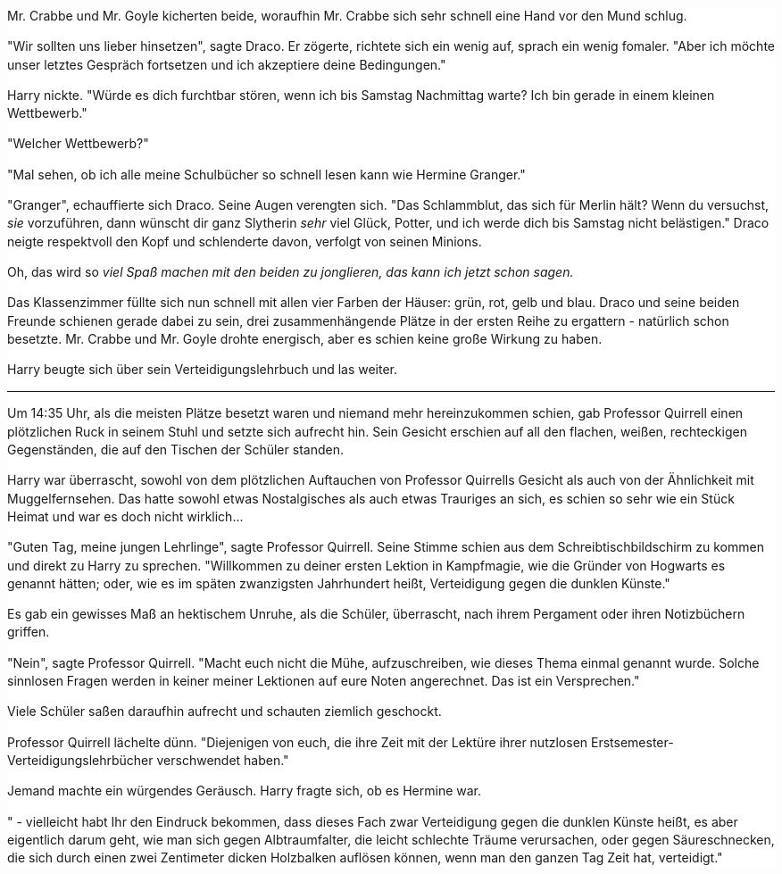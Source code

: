 Mr. Crabbe und Mr. Goyle kicherten beide, woraufhin Mr. Crabbe sich sehr schnell eine Hand vor den Mund schlug.  

"Wir sollten uns lieber hinsetzen", sagte Draco. Er zögerte, richtete sich ein wenig auf, sprach ein wenig fomaler. "Aber ich möchte unser letztes Gespräch fortsetzen und ich akzeptiere deine Bedingungen."

Harry nickte. "Würde es dich furchtbar stören, wenn ich bis Samstag Nachmittag warte? Ich bin gerade in einem kleinen Wettbewerb."

"Welcher Wettbewerb?"

"Mal sehen, ob ich alle meine Schulbücher so schnell lesen kann wie Hermine Granger."

"Granger", echauffierte sich Draco. Seine Augen verengten sich. "Das Schlammblut, das sich für Merlin hält? Wenn du versuchst, _sie_ vorzuführen, dann wünscht dir ganz Slytherin _sehr_ viel Glück, Potter, und ich werde dich bis Samstag nicht belästigen." Draco neigte respektvoll den Kopf und schlenderte davon, verfolgt von seinen Minions.

Oh, das wird so _viel Spaß machen mit den beiden zu jonglieren, das kann ich jetzt schon sagen._

Das Klassenzimmer füllte sich nun schnell mit allen vier Farben der Häuser: grün, rot, gelb und blau. Draco und seine beiden Freunde schienen gerade dabei zu sein, drei zusammenhängende Plätze in der ersten Reihe zu ergattern - natürlich schon besetzte. Mr. Crabbe und Mr. Goyle drohte energisch, aber es schien keine große Wirkung zu haben.

Harry beugte sich über sein Verteidigungslehrbuch und las weiter.

* * *

Um 14:35 Uhr, als die meisten Plätze besetzt waren und niemand mehr hereinzukommen schien, gab Professor Quirrell einen plötzlichen Ruck in seinem Stuhl und setzte sich aufrecht hin. Sein Gesicht erschien auf all den flachen, weißen, rechteckigen Gegenständen, die auf den Tischen der Schüler standen.

Harry war überrascht, sowohl von dem plötzlichen Auftauchen von Professor Quirrells Gesicht als auch von der Ähnlichkeit mit Muggelfernsehen. Das hatte sowohl etwas Nostalgisches als auch etwas Trauriges an sich, es schien so sehr wie ein Stück Heimat und war es doch nicht wirklich...

"Guten Tag, meine jungen Lehrlinge", sagte Professor Quirrell. Seine Stimme schien aus dem Schreibtischbildschirm zu kommen und direkt zu Harry zu sprechen. "Willkommen zu deiner ersten Lektion in Kampfmagie, wie die Gründer von Hogwarts es genannt hätten; oder, wie es im späten zwanzigsten Jahrhundert heißt, Verteidigung gegen die dunklen Künste."

Es gab ein gewisses Maß an hektischem Unruhe, als die Schüler, überrascht, nach ihrem Pergament oder ihren Notizbüchern griffen.

"Nein", sagte Professor Quirrell. "Macht euch nicht die Mühe, aufzuschreiben, wie dieses Thema einmal genannt wurde. Solche sinnlosen Fragen werden in keiner meiner Lektionen auf eure Noten angerechnet. Das ist ein Versprechen."

Viele Schüler saßen daraufhin aufrecht und schauten ziemlich geschockt.

Professor Quirrell lächelte dünn. "Diejenigen von euch, die ihre Zeit mit der Lektüre ihrer nutzlosen Erstsemester-Verteidigungslehrbücher verschwendet haben."

Jemand machte ein würgendes Geräusch. Harry fragte sich, ob es Hermine war.

" - vielleicht habt Ihr den Eindruck bekommen, dass dieses Fach zwar Verteidigung gegen die dunklen Künste heißt, es aber eigentlich darum geht, wie man sich gegen Albtraumfalter, die leicht schlechte Träume verursachen, oder gegen Säureschnecken, die sich durch einen zwei Zentimeter dicken Holzbalken auflösen können, wenn man den ganzen Tag Zeit hat, verteidigt."
